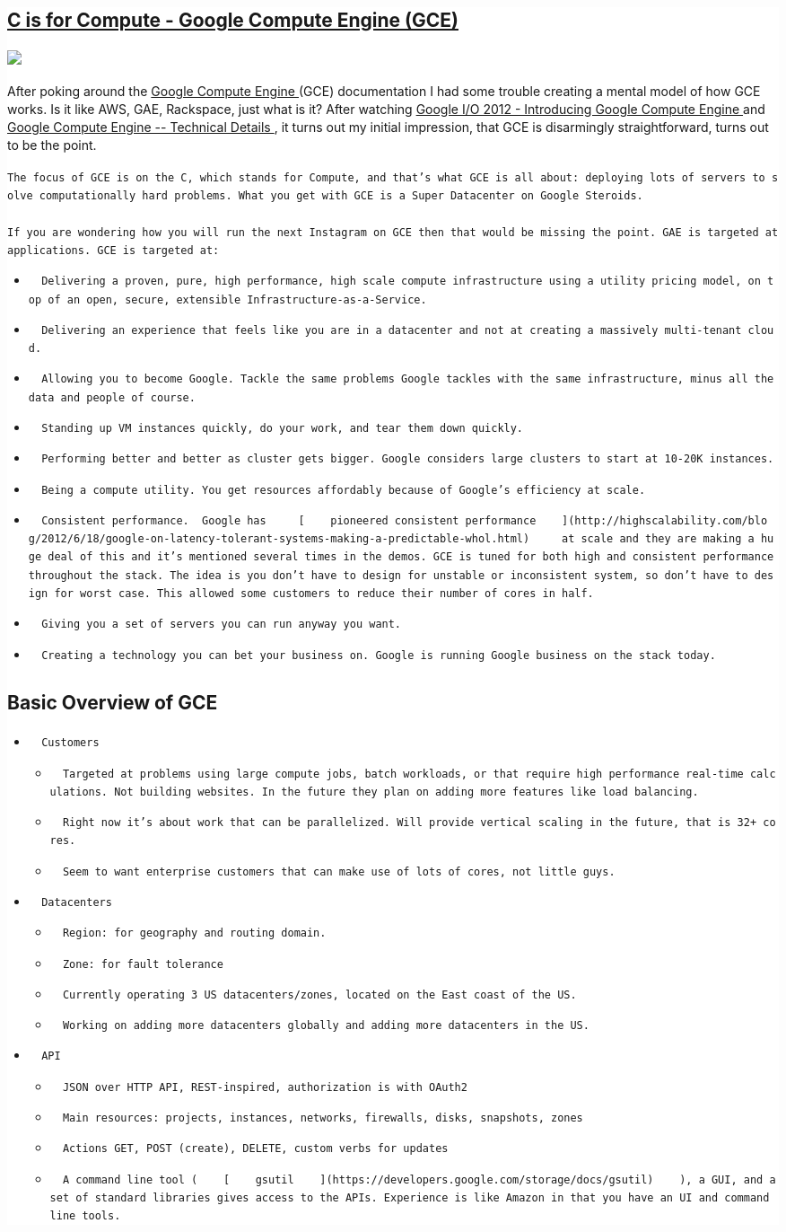 ## [C is for Compute - Google Compute Engine (GCE)](/blog/2012/7/2/c-is-for-compute-google-compute-engine-gce.html)

    

    

![](http://farm9.staticflickr.com/8158/7488106184_4344717664_m.jpg)

After poking around the [    Google Compute Engine    ](http://cloud.google.com/products/compute-engine.html)     (GCE) documentation I had some trouble creating a mental model of how GCE works. Is it like AWS, GAE, Rackspace, just what is it? After watching     [    Google I/O 2012 - Introducing Google Compute Engine    ](https://www.youtube.com/watch?v=0-sF5ZWB_FY)     and     [    Google Compute Engine -- Technical Details    ](http://www.youtube.com/watch?v=ws2VRHq5ars)    , it turns out my initial impression, that GCE is disarmingly straightforward, turns out to be the point.      

    The focus of GCE is on the C, which stands for Compute, and that’s what GCE is all about: deploying lots of servers to solve computationally hard problems. What you get with GCE is a Super Datacenter on Google Steroids.      

    If you are wondering how you will run the next Instagram on GCE then that would be missing the point. GAE is targeted at applications. GCE is targeted at:    

*       Delivering a proven, pure, high performance, high scale compute infrastructure using a utility pricing model, on top of an open, secure, extensible Infrastructure-as-a-Service.    
*       Delivering an experience that feels like you are in a datacenter and not at creating a massively multi-tenant cloud.    
*       Allowing you to become Google. Tackle the same problems Google tackles with the same infrastructure, minus all the data and people of course.    
*       Standing up VM instances quickly, do your work, and tear them down quickly.    
*       Performing better and better as cluster gets bigger. Google considers large clusters to start at 10-20K instances.    
*       Being a compute utility. You get resources affordably because of Google’s efficiency at scale.    
*       Consistent performance.  Google has     [    pioneered consistent performance    ](http://highscalability.com/blog/2012/6/18/google-on-latency-tolerant-systems-making-a-predictable-whol.html)     at scale and they are making a huge deal of this and it’s mentioned several times in the demos. GCE is tuned for both high and consistent performance throughout the stack. The idea is you don’t have to design for unstable or inconsistent system, so don’t have to design for worst case. This allowed some customers to reduce their number of cores in half.    
*       Giving you a set of servers you can run anyway you want.    
*       Creating a technology you can bet your business on. Google is running Google business on the stack today.    

##     Basic Overview of GCE    

*       Customers    
    *       Targeted at problems using large compute jobs, batch workloads, or that require high performance real-time calculations. Not building websites. In the future they plan on adding more features like load balancing.    
    *       Right now it’s about work that can be parallelized. Will provide vertical scaling in the future, that is 32+ cores.    
    *       Seem to want enterprise customers that can make use of lots of cores, not little guys.    
*       Datacenters    
    *       Region: for geography and routing domain.    
    *       Zone: for fault tolerance    
    *       Currently operating 3 US datacenters/zones, located on the East coast of the US.      
    *       Working on adding more datacenters globally and adding more datacenters in the US.    
*       API    
    *       JSON over HTTP API, REST-inspired, authorization is with OAuth2    
    *       Main resources: projects, instances, networks, firewalls, disks, snapshots, zones    
    *       Actions GET, POST (create), DELETE, custom verbs for updates    
    *       A command line tool (    [    gsutil    ](https://developers.google.com/storage/docs/gsutil)    ), a GUI, and a set of standard libraries gives access to the APIs. Experience is like Amazon in that you have an UI and command line tools.    